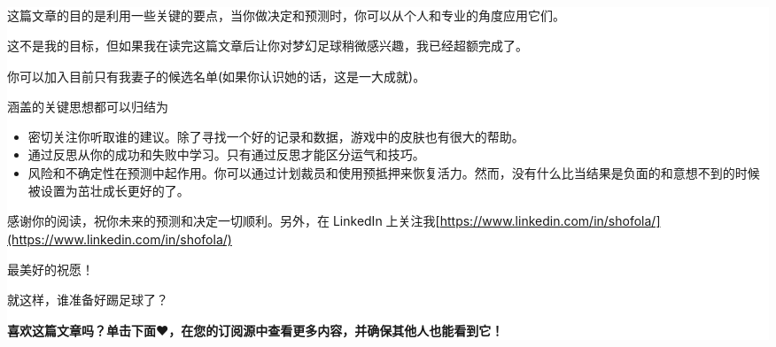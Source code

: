 这篇文章的目的是利用一些关键的要点，当你做决定和预测时，你可以从个人和专业的角度应用它们。

这不是我的目标，但如果我在读完这篇文章后让你对梦幻足球稍微感兴趣，我已经超额完成了。

你可以加入目前只有我妻子的候选名单(如果你认识她的话，这是一大成就)。

涵盖的关键思想都可以归结为

*   密切关注你听取谁的建议。除了寻找一个好的记录和数据，游戏中的皮肤也有很大的帮助。
*   通过反思从你的成功和失败中学习。只有通过反思才能区分运气和技巧。
*   风险和不确定性在预测中起作用。你可以通过计划裁员和使用预抵押来恢复活力。然而，没有什么比当结果是负面的和意想不到的时候被设置为茁壮成长更好的了。

感谢你的阅读，祝你未来的预测和决定一切顺利。另外，在 LinkedIn 上关注我[https://www.linkedin.com/in/shofola/](https://www.linkedin.com/in/shofola/)

最美好的祝愿！

就这样，谁准备好踢足球了？

**喜欢这篇文章吗？单击下面❤，在您的订阅源中查看更多内容，并确保其他人也能看到它！**